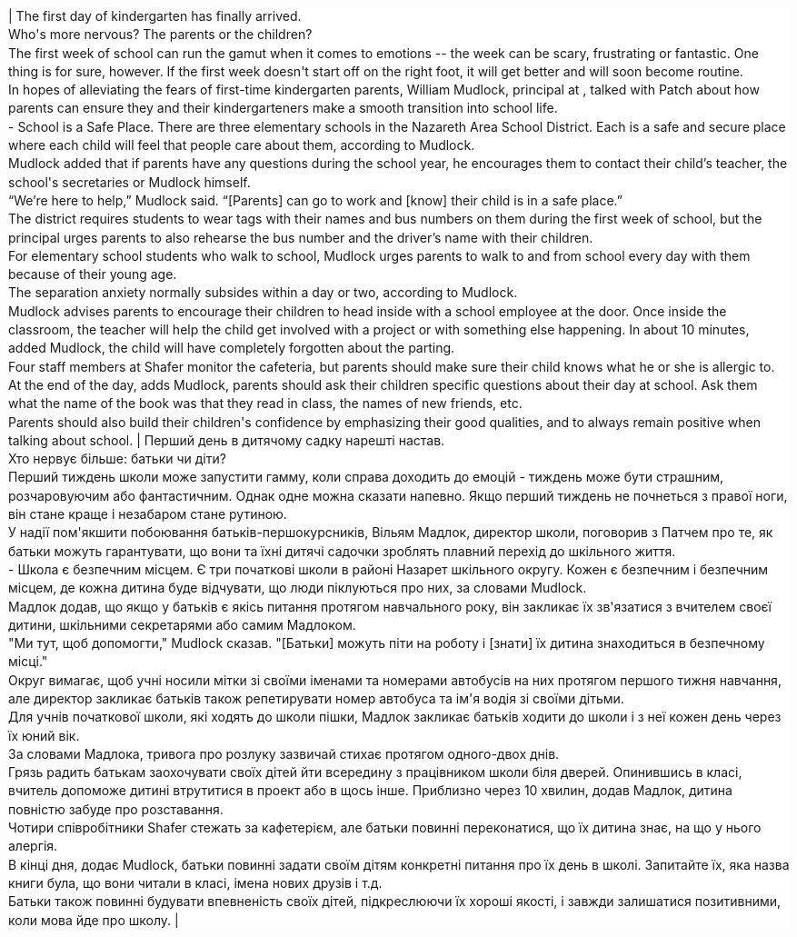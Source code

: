 | The first day of kindergarten has finally arrived.<br/>Who's more nervous? The parents or the children?<br/>The first week of school can run the gamut when it comes to emotions -- the week can be scary, frustrating or fantastic. One thing is for sure, however. If the first week doesn't start off on the right foot, it will get better and will soon become routine.<br/>In hopes of alleviating the fears of first-time kindergarten parents, William Mudlock, principal at , talked with Patch about how parents can ensure they and their kindergarteners make a smooth transition into school life.<br/>- School is a Safe Place. There are three elementary schools in the Nazareth Area School District. Each is a safe and secure place where each child will feel that people care about them, according to Mudlock.<br/>Mudlock added that if parents have any questions during the school year, he encourages them to contact their child’s teacher, the school's secretaries or Mudlock himself.<br/>“We’re here to help,” Mudlock said. “[Parents] can go to work and [know] their child is in a safe place.”<br/>The district requires students to wear tags with their names and bus numbers on them during the first week of school, but the principal urges parents to also rehearse the bus number and the driver’s name with their children.<br/>For elementary school students who walk to school, Mudlock urges parents to walk to and from school every day with them because of their young age.<br/>The separation anxiety normally subsides within a day or two, according to Mudlock.<br/>Mudlock advises parents to encourage their children to head inside with a school employee at the door. Once inside the classroom, the teacher will help the child get involved with a project or with something else happening. In about 10 minutes, added Mudlock, the child will have completely forgotten about the parting.<br/>Four staff members at Shafer monitor the cafeteria, but parents should make sure their child knows what he or she is allergic to.<br/>At the end of the day, adds Mudlock, parents should ask their children specific questions about their day at school. Ask them what the name of the book was that they read in class, the names of new friends, etc.<br/>Parents should also build their children's confidence by emphasizing their good qualities, and to always remain positive when talking about school. | Перший день в дитячому садку нарешті настав.<br/>Хто нервує більше: батьки чи діти?<br/>Перший тиждень школи може запустити гамму, коли справа доходить до емоцій - тиждень може бути страшним, розчаровуючим або фантастичним. Однак одне можна сказати напевно. Якщо перший тиждень не почнеться з правої ноги, він стане краще і незабаром стане рутиною.<br/>У надії пом'якшити побоювання батьків-першокурсників, Вільям Мадлок, директор школи, поговорив з Патчем про те, як батьки можуть гарантувати, що вони та їхні дитячі садочки зроблять плавний перехід до шкільного життя.<br/>- Школа є безпечним місцем. Є три початкові школи в районі Назарет шкільного округу. Кожен є безпечним і безпечним місцем, де кожна дитина буде відчувати, що люди піклуються про них, за словами Mudlock.<br/>Мадлок додав, що якщо у батьків є якісь питання протягом навчального року, він закликає їх зв'язатися з вчителем своєї дитини, шкільними секретарями або самим Мадлоком.<br/>"Ми тут, щоб допомогти," Mudlock сказав. "[Батьки] можуть піти на роботу і [знати] їх дитина знаходиться в безпечному місці."<br/>Округ вимагає, щоб учні носили мітки зі своїми іменами та номерами автобусів на них протягом першого тижня навчання, але директор закликає батьків також репетирувати номер автобуса та ім'я водія зі своїми дітьми.<br/>Для учнів початкової школи, які ходять до школи пішки, Мадлок закликає батьків ходити до школи і з неї кожен день через їх юний вік.<br/>За словами Мадлока, тривога про розлуку зазвичай стихає протягом одного-двох днів.<br/>Грязь радить батькам заохочувати своїх дітей йти всередину з працівником школи біля дверей. Опинившись в класі, вчитель допоможе дитині втрутитися в проект або в щось інше. Приблизно через 10 хвилин, додав Мадлок, дитина повністю забуде про розставання.<br/>Чотири співробітники Shafer стежать за кафетерієм, але батьки повинні переконатися, що їх дитина знає, на що у нього алергія.<br/>В кінці дня, додає Mudlock, батьки повинні задати своїм дітям конкретні питання про їх день в школі. Запитайте їх, яка назва книги була, що вони читали в класі, імена нових друзів і т.д.<br/>Батьки також повинні будувати впевненість своїх дітей, підкреслюючи їх хороші якості, і завжди залишатися позитивними, коли мова йде про школу. |